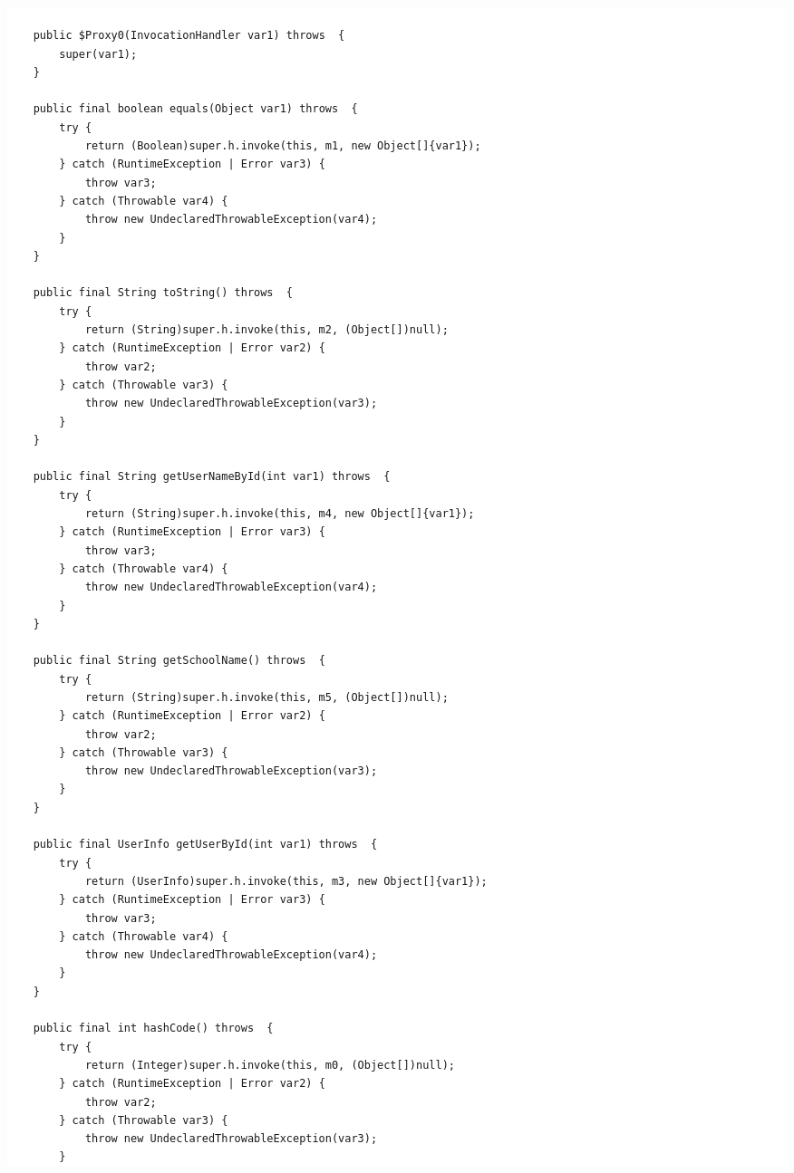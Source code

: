 ```

    public $Proxy0(InvocationHandler var1) throws  {
        super(var1);
    }

    public final boolean equals(Object var1) throws  {
        try {
            return (Boolean)super.h.invoke(this, m1, new Object[]{var1});
        } catch (RuntimeException | Error var3) {
            throw var3;
        } catch (Throwable var4) {
            throw new UndeclaredThrowableException(var4);
        }
    }

    public final String toString() throws  {
        try {
            return (String)super.h.invoke(this, m2, (Object[])null);
        } catch (RuntimeException | Error var2) {
            throw var2;
        } catch (Throwable var3) {
            throw new UndeclaredThrowableException(var3);
        }
    }

    public final String getUserNameById(int var1) throws  {
        try {
            return (String)super.h.invoke(this, m4, new Object[]{var1});
        } catch (RuntimeException | Error var3) {
            throw var3;
        } catch (Throwable var4) {
            throw new UndeclaredThrowableException(var4);
        }
    }

    public final String getSchoolName() throws  {
        try {
            return (String)super.h.invoke(this, m5, (Object[])null);
        } catch (RuntimeException | Error var2) {
            throw var2;
        } catch (Throwable var3) {
            throw new UndeclaredThrowableException(var3);
        }
    }

    public final UserInfo getUserById(int var1) throws  {
        try {
            return (UserInfo)super.h.invoke(this, m3, new Object[]{var1});
        } catch (RuntimeException | Error var3) {
            throw var3;
        } catch (Throwable var4) {
            throw new UndeclaredThrowableException(var4);
        }
    }

    public final int hashCode() throws  {
        try {
            return (Integer)super.h.invoke(this, m0, (Object[])null);
        } catch (RuntimeException | Error var2) {
            throw var2;
        } catch (Throwable var3) {
            throw new UndeclaredThrowableException(var3);
        }
```